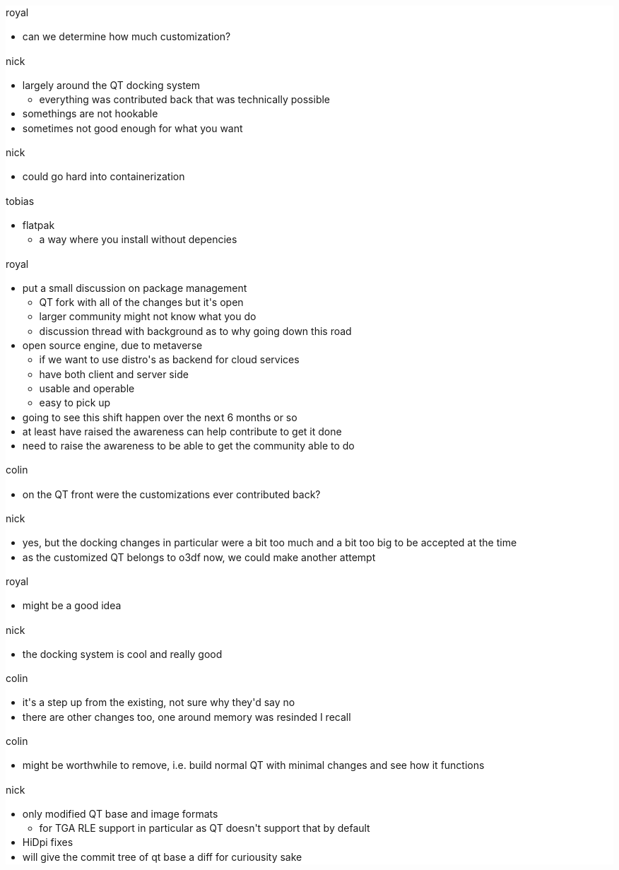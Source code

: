 royal
- can we determine how much customization?

nick
- largely around the QT docking system
  - everything was contributed back that was technically possible
- somethings are not hookable
- sometimes not good enough for what you want

nick
- could go hard into containerization

tobias
- flatpak
  - a way where you install without depencies

royal
- put a small discussion on package management
  - QT fork with all of the changes but it's open
  - larger community might not know what you do
  - discussion thread with background as to why going down this road
- open source engine, due to metaverse
  - if we want to use distro's as backend for cloud services
  - have both client and server side
  - usable and operable
  - easy to pick up
- going to see this shift happen over the next 6 months or so
- at least have raised the awareness can help contribute to get it done
- need to raise the awareness to be able to get the community able to do

colin
- on the QT front were the customizations ever contributed back?

nick
- yes, but the docking changes in particular were a bit too much and a bit too big to be accepted at the time
- as the customized QT belongs to o3df now, we could make another attempt

royal
- might be a good idea

nick
- the docking system is cool and really good

colin
- it's a step up from the existing, not sure why they'd say no
- there are other changes too, one around memory was resinded I recall

colin
- might be worthwhile to remove, i.e. build normal QT with minimal changes and see how it functions

nick
- only modified QT base and image formats
  - for TGA RLE support in particular as QT doesn't support that by default
- HiDpi fixes
- will give the commit tree of qt base a diff for curiousity sake
